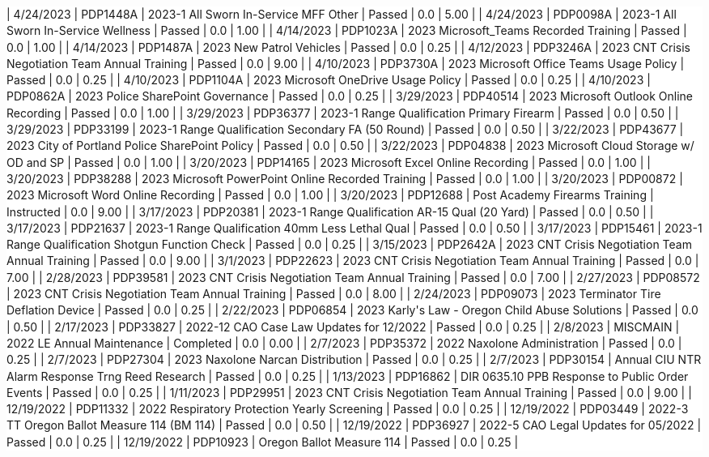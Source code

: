 | 4/24/2023 | PDP1448A | 2023-1 All Sworn In-Service MFF Other | Passed | 0.0 | 5.00 |
| 4/24/2023 | PDP0098A | 2023-1 All Sworn In-Service Wellness | Passed | 0.0 | 1.00 |
| 4/14/2023 | PDP1023A | 2023 Microsoft_Teams Recorded Training | Passed | 0.0 | 1.00 |
| 4/14/2023 | PDP1487A | 2023 New Patrol Vehicles | Passed | 0.0 | 0.25 |
| 4/12/2023 | PDP3246A | 2023 CNT Crisis Negotiation Team Annual Training | Passed | 0.0 | 9.00 |
| 4/10/2023 | PDP3730A | 2023 Microsoft Office Teams Usage Policy | Passed | 0.0 | 0.25 |
| 4/10/2023 | PDP1104A | 2023 Microsoft OneDrive Usage Policy | Passed | 0.0 | 0.25 |
| 4/10/2023 | PDP0862A | 2023 Police SharePoint Governance | Passed | 0.0 | 0.25 |
| 3/29/2023 | PDP40514 | 2023 Microsoft Outlook Online Recording | Passed | 0.0 | 1.00 |
| 3/29/2023 | PDP36377 | 2023-1 Range Qualification Primary Firearm | Passed | 0.0 | 0.50 |
| 3/29/2023 | PDP33199 | 2023-1 Range Qualification Secondary FA (50 Round) | Passed | 0.0 | 0.50 |
| 3/22/2023 | PDP43677 | 2023 City of Portland Police SharePoint Policy | Passed | 0.0 | 0.50 |
| 3/22/2023 | PDP04838 | 2023 Microsoft Cloud Storage w/ OD and SP | Passed | 0.0 | 1.00 |
| 3/20/2023 | PDP14165 | 2023 Microsoft Excel Online Recording | Passed | 0.0 | 1.00 |
| 3/20/2023 | PDP38288 | 2023 Microsoft PowerPoint Online Recorded Training | Passed | 0.0 | 1.00 |
| 3/20/2023 | PDP00872 | 2023 Microsoft Word Online Recording | Passed | 0.0 | 1.00 |
| 3/20/2023 | PDP12688 | Post Academy Firearms Training | Instructed | 0.0 | 9.00 |
| 3/17/2023 | PDP20381 | 2023-1 Range Qualification AR-15 Qual (20 Yard) | Passed | 0.0 | 0.50 |
| 3/17/2023 | PDP21637 | 2023-1 Range Qualification 40mm Less Lethal Qual | Passed | 0.0 | 0.50 |
| 3/17/2023 | PDP15461 | 2023-1 Range Qualification Shotgun Function Check | Passed | 0.0 | 0.25 |
| 3/15/2023 | PDP2642A | 2023 CNT Crisis Negotiation Team Annual Training | Passed | 0.0 | 9.00 |
| 3/1/2023 | PDP22623 | 2023 CNT Crisis Negotiation Team Annual Training | Passed | 0.0 | 7.00 |
| 2/28/2023 | PDP39581 | 2023 CNT Crisis Negotiation Team Annual Training | Passed | 0.0 | 7.00 |
| 2/27/2023 | PDP08572 | 2023 CNT Crisis Negotiation Team Annual Training | Passed | 0.0 | 8.00 |
| 2/24/2023 | PDP09073 | 2023 Terminator Tire Deflation Device | Passed | 0.0 | 0.25 |
| 2/22/2023 | PDP06854 | 2023 Karly's Law - Oregon Child Abuse Solutions | Passed | 0.0 | 0.50 |
| 2/17/2023 | PDP33827 | 2022-12 CAO Case Law Updates for 12/2022 | Passed | 0.0 | 0.25 |
| 2/8/2023 | MISCMAIN | 2022 LE Annual Maintenance | Completed | 0.0 | 0.00 |
| 2/7/2023 | PDP35372 | 2022 Naxolone Administration | Passed | 0.0 | 0.25 |
| 2/7/2023 | PDP27304 | 2023 Naxolone Narcan Distribution | Passed | 0.0 | 0.25 |
| 2/7/2023 | PDP30154 | Annual CIU NTR Alarm Response Trng Reed Research | Passed | 0.0 | 0.25 |
| 1/13/2023 | PDP16862 | DIR 0635.10 PPB Response to Public Order Events | Passed | 0.0 | 0.25 |
| 1/11/2023 | PDP29951 | 2023 CNT Crisis Negotiation Team Annual Training | Passed | 0.0 | 9.00 |
| 12/19/2022 | PDP11332 | 2022 Respiratory Protection Yearly Screening | Passed | 0.0 | 0.25 |
| 12/19/2022 | PDP03449 | 2022-3 TT Oregon Ballot Measure 114 (BM 114) | Passed | 0.0 | 0.50 |
| 12/19/2022 | PDP36927 | 2022-5 CAO Legal Updates for 05/2022 | Passed | 0.0 | 0.25 |
| 12/19/2022 | PDP10923 | Oregon Ballot Measure 114 | Passed | 0.0 | 0.25 |